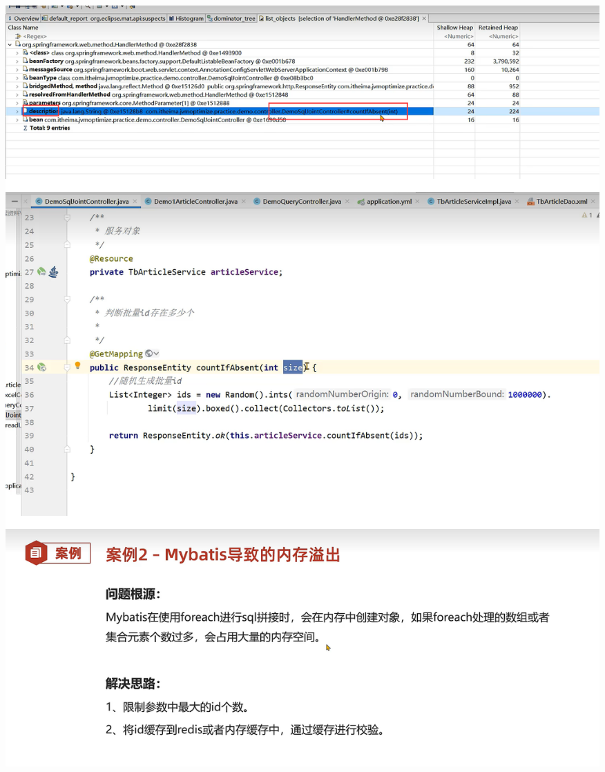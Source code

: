 ![](/images/JVM-实战篇.assets/20231107102613.png)

![](/images/JVM-实战篇.assets/20231107103008.png)

![](/images/JVM-实战篇.assets/20231107103205.png)
